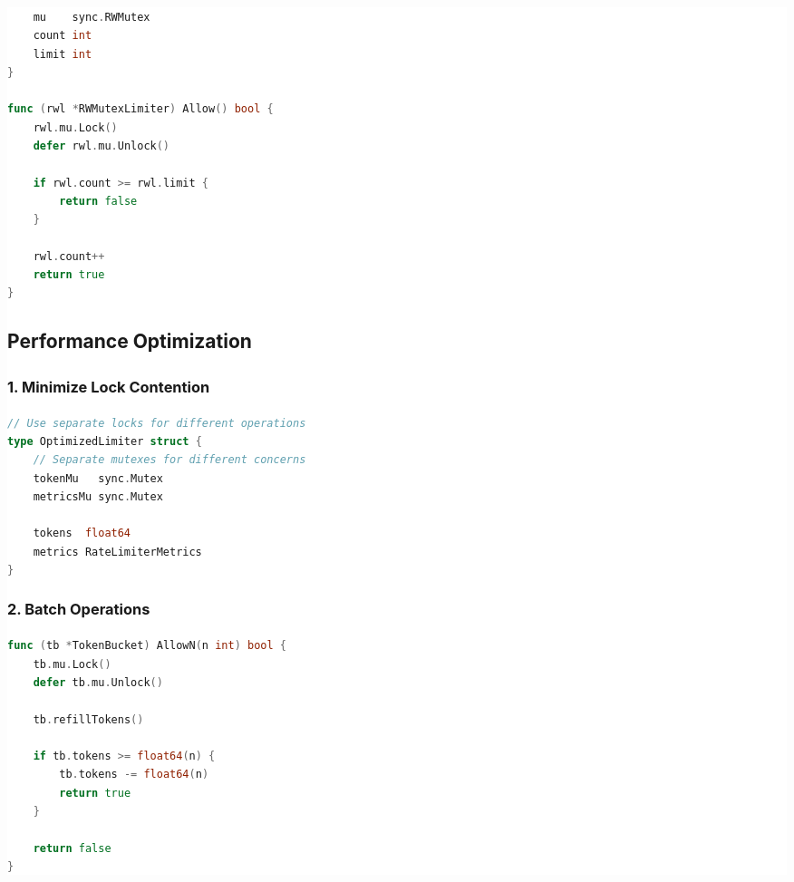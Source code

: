 ```go
    mu    sync.RWMutex
    count int
    limit int
}

func (rwl *RWMutexLimiter) Allow() bool {
    rwl.mu.Lock()
    defer rwl.mu.Unlock()
    
    if rwl.count >= rwl.limit {
        return false
    }
    
    rwl.count++
    return true
}
```

## Performance Optimization

### 1. Minimize Lock Contention

```go
// Use separate locks for different operations
type OptimizedLimiter struct {
    // Separate mutexes for different concerns
    tokenMu   sync.Mutex
    metricsMu sync.Mutex
    
    tokens  float64
    metrics RateLimiterMetrics
}
```

### 2. Batch Operations

```go
func (tb *TokenBucket) AllowN(n int) bool {
    tb.mu.Lock()
    defer tb.mu.Unlock()
    
    tb.refillTokens()
    
    if tb.tokens >= float64(n) {
        tb.tokens -= float64(n)
        return true
    }
    
    return false
}
```
